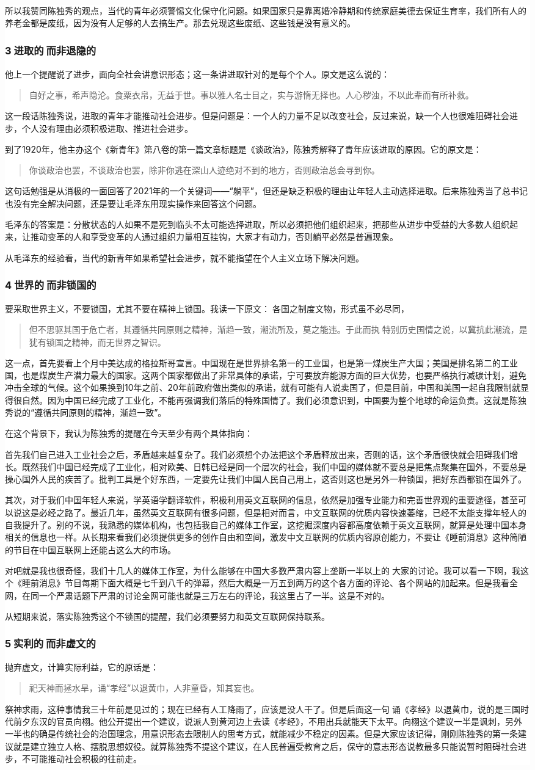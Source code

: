 所以我赞同陈独秀的观点，当代的青年必须警惕文化保守化问题。如果国家只是靠离婚冷静期和传统家庭美德去保证生育率，我们所有人的养老金都是废纸，因为没有人足够的人去搞生产。那去兑现这些废纸、这些钱是没有意义的。

### 3 进取的 而非退隐的

他上一个提醒说了进步，面向全社会讲意识形态；这一条讲进取针对的是每个个人。原文是这么说的：

> 自好之事，希声隐沦。食粟衣帛，无益于世。事以雅人名士目之，实与游惰无择也。人心秽浊，不以此辈而有所补救。

这一段话陈独秀说，进取的青年才能推动社会进步。但是问题是：一个人的力量不足以改变社会，反过来说，缺一个人也很难阻碍社会进步，个人没有理由必须积极进取、推进社会进步。

到了1920年，他主办这个《新青年》第八卷的第一篇文章标题是《谈政治》，陈独秀解释了青年应该进取的原因。它的原文是：

> 你谈政治也罢，不谈政治也罢，除非你逃在深山人迹绝对不到的地方，否则政治总会寻到你。

这句话勉强是从消极的一面回答了2021年的一个关键词——“躺平”，但还是缺乏积极的理由让年轻人主动选择进取。后来陈独秀当了总书记也没有完全解决问题，还是要让毛泽东用现实操作来回答这个问题。

毛泽东的答案是：分散状态的人如果不是死到临头不太可能选择进取，所以必须把他们组织起来，把那些从进步中受益的大多数人组织起来，让推动变革的人和享受变革的人通过组织力量相互挂钩，大家才有动力，否则躺平必然是普遍现象。

从毛泽东的经验看，当代的新青年如果希望社会进步，就不能指望在个人主义立场下解决问题。

### 4 世界的 而非锁国的

要采取世界主义，不要锁国，尤其不要在精神上锁国。我读一下原文：
各国之制度文物，形式虽不必尽同，

> 但不思驱其国于危亡者，其遵循共同原则之精神，渐趋一致，潮流所及，莫之能违。于此而执
> 特别历史国情之说，以冀抗此潮流，是犹有锁国之精神，而无世界之智识。

这一点，首先要看上个月中美达成的格拉斯哥宣言。中国现在是世界排名第一的工业国，也是第一煤炭生产大国；美国是排名第二的工业国，也是煤炭生产潜力最大的国家。这两个国家都做出了非常具体的承诺，宁可要放弃能源方面的巨大优势，也要严格执行减碳计划，避免冲击全球的气候。这个如果换到10年之前、20年前政府做出类似的承诺，就有可能有人说卖国了，但是目前，中国和美国一起自我限制就显得很自然。因为中国已经完成了工业化，不能再强调我们落后的特殊国情了。我们必须意识到，中国要为整个地球的命运负责。这就是陈独秀说的“遵循共同原则的精神，渐趋一致”。

在这个背景下，我认为陈独秀的提醒在今天至少有两个具体指向：

首先我们自己进入工业社会之后，矛盾越来越复杂了。我们必须想个办法把这个矛盾释放出来，否则的话，这个矛盾很快就会阻碍我们增长。既然我们中国已经完成了工业化，相对欧美、日韩已经是同一个层次的社会，我们中国的媒体就不要总是把焦点聚集在国外，不要总是操心国外人民的疾苦了。批判工具是个好东西，一定要先让我们中国人民自己用上，这否则这也是另外一种锁国，把好东西都锁在国外了。

其次，对于我们中国年轻人来说，学英语学翻译软件，积极利用英文互联网的信息，依然是加强专业能力和完善世界观的重要途径，甚至可以说这是必经之路了。最近几年，虽然英文互联网有很多问题，但是相对而言，中文互联网的优质内容快速萎缩，已经不太能支撑年轻人的自我提升了。别的不说，我熟悉的媒体机构，也包括我自己的媒体工作室，这挖掘深度内容都高度依赖于英文互联网，就算是处理中国本身相关的信息也一样。从长期来看我们必须提供更多的创作自由和空间，激发中文互联网的优质内容原创能力，不要让《睡前消息》这种简陋的节目在中国互联网上还能占这么大的市场。

对吧就是我也很奇怪，我们十几人的媒体工作室，为什么能够在中国大多数严肃内容上垄断一半以上的
大家的讨论。我可以看一下啊，我这个《睡前消息》节目每期下面大概是七千到八千的弹幕，然后大概是一万五到两万的这个各方面的评论、各个网站的加起来。但是我看全网，在同一个严肃话题下严肃的讨论全网可能也就是三万左右的评论，我这里占了一半。这是不对的。

从短期来说，落实陈独秀这个不锁国的提醒，我们必须要努力和英文互联网保持联系。

### 5 实利的 而非虚文的

抛弃虚文，计算实际利益，它的原话是：

> 祀天神而拯水旱，诵“孝经”以退黄巾，人非童昏，知其妄也。

祭神求雨，这种事情我三十年前是见过的；现在已经有人工降雨了，应该是没人干了。但是后面这一句
诵《孝经》以退黄巾，说的是三国时代前夕东汉的官员向栩。他公开提出一个建议，说派人到黄河边上去读《孝经》，不用出兵就能天下太平。向栩这个建议一半是讽刺，另外一半也的确是传统社会的治国理念，用意识形态去限制人的思考方式，就能减少不稳定的因素。但是大家应该记得，刚刚陈独秀的第一条建议就是建立独立人格、摆脱思想奴役。就算陈独秀不提这个建议，在人民普遍受教育之后，保守的意志形态说教最多只能说暂时阻碍社会进步，不可能推动社会积极的往前走。
